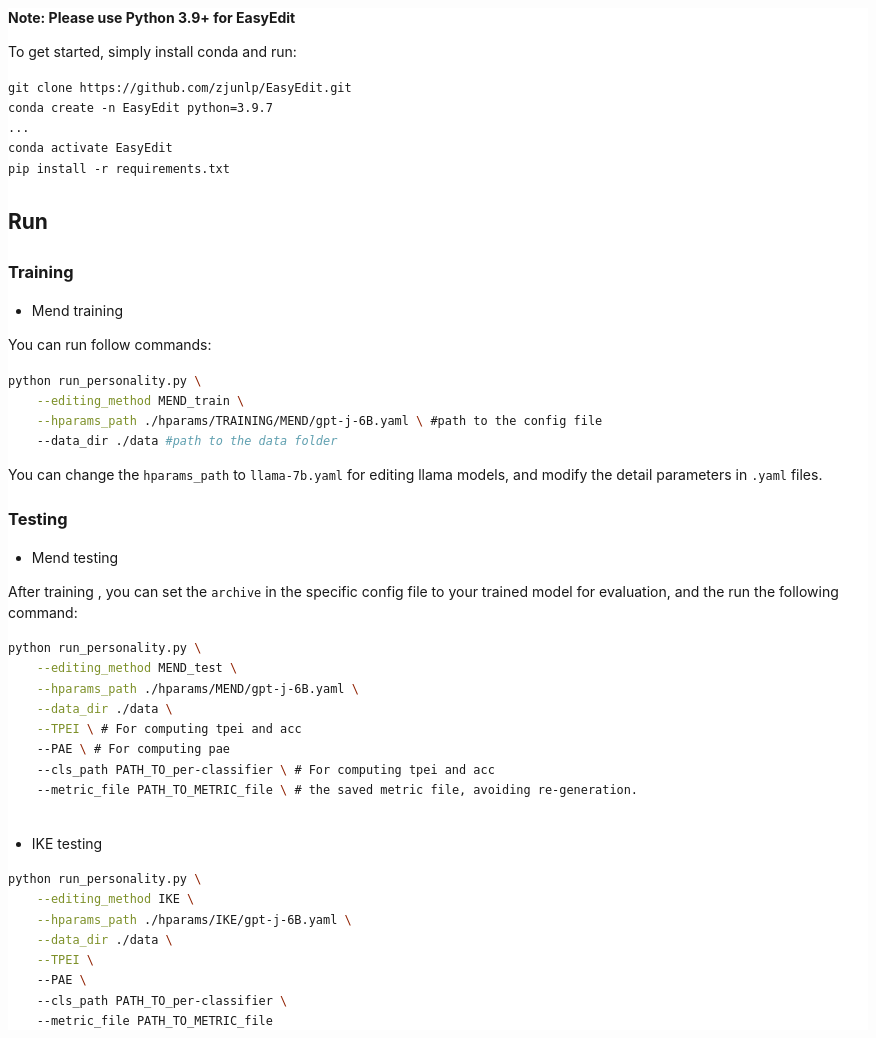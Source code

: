 **Note: Please use Python 3.9+ for EasyEdit**

To get started, simply install conda and run:

```shell
git clone https://github.com/zjunlp/EasyEdit.git
conda create -n EasyEdit python=3.9.7
...
conda activate EasyEdit
pip install -r requirements.txt
```

## Run

### Training

* Mend training

You can run follow commands:

```bash
python run_personality.py \
	--editing_method MEND_train \
	--hparams_path ./hparams/TRAINING/MEND/gpt-j-6B.yaml \ #path to the config file
	--data_dir ./data #path to the data folder
```

You can change the `hparams_path` to `llama-7b.yaml` for editing llama models, and modify the detail parameters in `.yaml` files.

### Testing

* Mend testing

After training , you can set the `archive` in the specific config file to your trained model for evaluation, and the run the following command:

```bash
python run_personality.py \
	--editing_method MEND_test \
	--hparams_path ./hparams/MEND/gpt-j-6B.yaml \
	--data_dir ./data \
	--TPEI \ # For computing tpei and acc
	--PAE \ # For computing pae
	--cls_path PATH_TO_per-classifier \ # For computing tpei and acc
	--metric_file PATH_TO_METRIC_file \ # the saved metric file, avoiding re-generation.
	
```

* IKE testing

```bash
python run_personality.py \
	--editing_method IKE \
	--hparams_path ./hparams/IKE/gpt-j-6B.yaml \
	--data_dir ./data \
	--TPEI \ 
	--PAE \ 
	--cls_path PATH_TO_per-classifier \ 
	--metric_file PATH_TO_METRIC_file 
```
